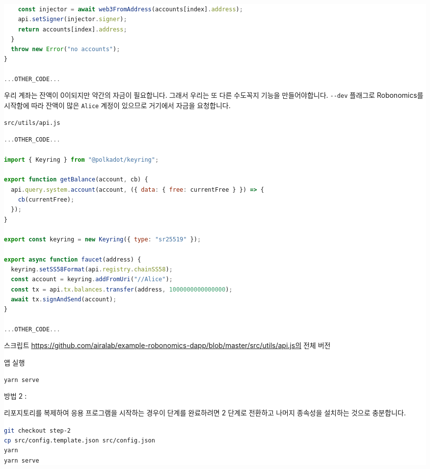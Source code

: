 ```js
    const injector = await web3FromAddress(accounts[index].address);
    api.setSigner(injector.signer);
    return accounts[index].address;
  }
  throw new Error("no accounts");
}

...OTHER_CODE...
```

우리 계좌는 잔액이 0이되지만 약간의 자금이 필요합니다. 그래서 우리는 또 다른 수도꼭지 기능을 만들어야합니다. `--dev` 플래그로 Robonomics를 시작함에 따라 잔액이 많은 `Alice` 계정이 있으므로 거기에서 자금을 요청합니다.

`src/utils/api.js`
```js
...OTHER_CODE...

import { Keyring } from "@polkadot/keyring";

export function getBalance(account, cb) {
  api.query.system.account(account, ({ data: { free: currentFree } }) => {
    cb(currentFree);
  });
}

export const keyring = new Keyring({ type: "sr25519" });

export async function faucet(address) {
  keyring.setSS58Format(api.registry.chainSS58);
  const account = keyring.addFromUri("//Alice");
  const tx = api.tx.balances.transfer(address, 1000000000000000);
  await tx.signAndSend(account);
}

...OTHER_CODE...
```

스크립트 https://github.com/airalab/example-robonomics-dapp/blob/master/src/utils/api.js의 전체 버전

앱 실행

```sh
yarn serve
```

방법 2 :

리포지토리를 복제하여 응용 프로그램을 시작하는 경우이 단계를 완료하려면 2 단계로 전환하고 나머지 종속성을 설치하는 것으로 충분합니다.

```sh
git checkout step-2
cp src/config.template.json src/config.json
yarn
yarn serve
```
